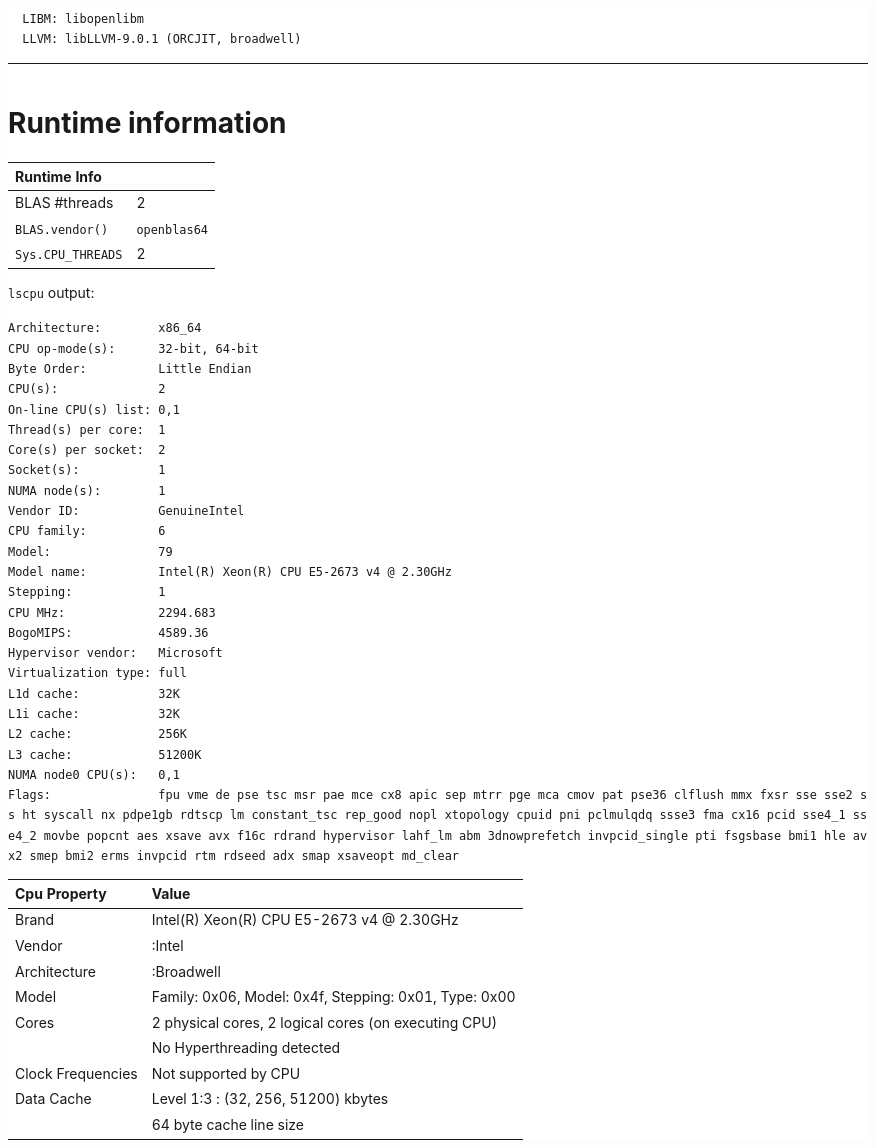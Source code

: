 ```
  LIBM: libopenlibm
  LLVM: libLLVM-9.0.1 (ORCJIT, broadwell)
```

---
# Runtime information
| Runtime Info | |
|:--|:--|
| BLAS #threads | 2 |
| `BLAS.vendor()` | `openblas64` |
| `Sys.CPU_THREADS` | 2 |

`lscpu` output:

    Architecture:        x86_64
    CPU op-mode(s):      32-bit, 64-bit
    Byte Order:          Little Endian
    CPU(s):              2
    On-line CPU(s) list: 0,1
    Thread(s) per core:  1
    Core(s) per socket:  2
    Socket(s):           1
    NUMA node(s):        1
    Vendor ID:           GenuineIntel
    CPU family:          6
    Model:               79
    Model name:          Intel(R) Xeon(R) CPU E5-2673 v4 @ 2.30GHz
    Stepping:            1
    CPU MHz:             2294.683
    BogoMIPS:            4589.36
    Hypervisor vendor:   Microsoft
    Virtualization type: full
    L1d cache:           32K
    L1i cache:           32K
    L2 cache:            256K
    L3 cache:            51200K
    NUMA node0 CPU(s):   0,1
    Flags:               fpu vme de pse tsc msr pae mce cx8 apic sep mtrr pge mca cmov pat pse36 clflush mmx fxsr sse sse2 ss ht syscall nx pdpe1gb rdtscp lm constant_tsc rep_good nopl xtopology cpuid pni pclmulqdq ssse3 fma cx16 pcid sse4_1 sse4_2 movbe popcnt aes xsave avx f16c rdrand hypervisor lahf_lm abm 3dnowprefetch invpcid_single pti fsgsbase bmi1 hle avx2 smep bmi2 erms invpcid rtm rdseed adx smap xsaveopt md_clear
    

| Cpu Property       | Value                                                   |
|:------------------ |:------------------------------------------------------- |
| Brand              | Intel(R) Xeon(R) CPU E5-2673 v4 @ 2.30GHz               |
| Vendor             | :Intel                                                  |
| Architecture       | :Broadwell                                              |
| Model              | Family: 0x06, Model: 0x4f, Stepping: 0x01, Type: 0x00   |
| Cores              | 2 physical cores, 2 logical cores (on executing CPU)    |
|                    | No Hyperthreading detected                              |
| Clock Frequencies  | Not supported by CPU                                    |
| Data Cache         | Level 1:3 : (32, 256, 51200) kbytes                     |
|                    | 64 byte cache line size                                 |